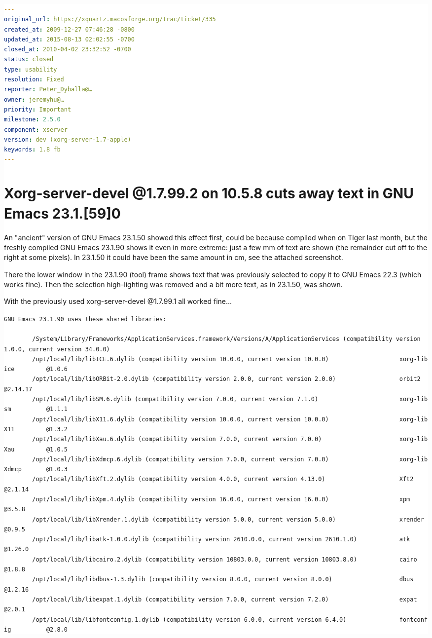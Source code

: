 ```yaml
---
original_url: https://xquartz.macosforge.org/trac/ticket/335
created_at: 2009-12-27 07:46:28 -0800
updated_at: 2015-08-13 02:02:55 -0700
closed_at: 2010-04-02 23:32:52 -0700
status: closed
type: usability
resolution: Fixed
reporter: Peter_Dyballa@…
owner: jeremyhu@…
priority: Important
milestone: 2.5.0
component: xserver
version: dev (xorg-server-1.7-apple)
keywords: 1.8 fb
---
```


Xorg-server-devel @1.7.99.2 on 10.5.8 cuts away text in GNU Emacs 23.1.\[59\]0
==============================================================================


An "ancient" version of GNU Emacs 23.1.50 showed this effect first, could be because compiled when on Tiger last month, but the freshly compiled GNU Emacs 23.1.90 shows it even in more extreme: just a few mm of text are shown (the remainder cut off to the right at some pixels). In 23.1.50 it could have been the same amount in cm, see the attached screenshot.

There the lower window in the 23.1.90 (tool) frame shows text that was previously selected to copy it to GNU Emacs 22.3 (which works fine). Then the selection high-lighting was removed and a bit more text, as in 23.1.50, was shown.

With the previously used xorg-server-devel @1.7.99.1 all worked fine...

    GNU Emacs 23.1.90 uses these shared libraries:

            /System/Library/Frameworks/ApplicationServices.framework/Versions/A/ApplicationServices (compatibility version 1.0.0, current version 34.0.0)
            /opt/local/lib/libICE.6.dylib (compatibility version 10.0.0, current version 10.0.0)                    xorg-libice         @1.0.6
            /opt/local/lib/libORBit-2.0.dylib (compatibility version 2.0.0, current version 2.0.0)                  orbit2              @2.14.17
            /opt/local/lib/libSM.6.dylib (compatibility version 7.0.0, current version 7.1.0)                       xorg-libsm          @1.1.1
            /opt/local/lib/libX11.6.dylib (compatibility version 10.0.0, current version 10.0.0)                    xorg-libX11         @1.3.2
            /opt/local/lib/libXau.6.dylib (compatibility version 7.0.0, current version 7.0.0)                      xorg-libXau         @1.0.5
            /opt/local/lib/libXdmcp.6.dylib (compatibility version 7.0.0, current version 7.0.0)                    xorg-libXdmcp       @1.0.3
            /opt/local/lib/libXft.2.dylib (compatibility version 4.0.0, current version 4.13.0)                     Xft2                @2.1.14
            /opt/local/lib/libXpm.4.dylib (compatibility version 16.0.0, current version 16.0.0)                    xpm                 @3.5.8
            /opt/local/lib/libXrender.1.dylib (compatibility version 5.0.0, current version 5.0.0)                  xrender             @0.9.5
            /opt/local/lib/libatk-1.0.0.dylib (compatibility version 2610.0.0, current version 2610.1.0)            atk                 @1.26.0
            /opt/local/lib/libcairo.2.dylib (compatibility version 10803.0.0, current version 10803.8.0)            cairo               @1.8.8
            /opt/local/lib/libdbus-1.3.dylib (compatibility version 8.0.0, current version 8.0.0)                   dbus                @1.2.16
            /opt/local/lib/libexpat.1.dylib (compatibility version 7.0.0, current version 7.2.0)                    expat               @2.0.1
            /opt/local/lib/libfontconfig.1.dylib (compatibility version 6.0.0, current version 6.4.0)               fontconfig          @2.8.0